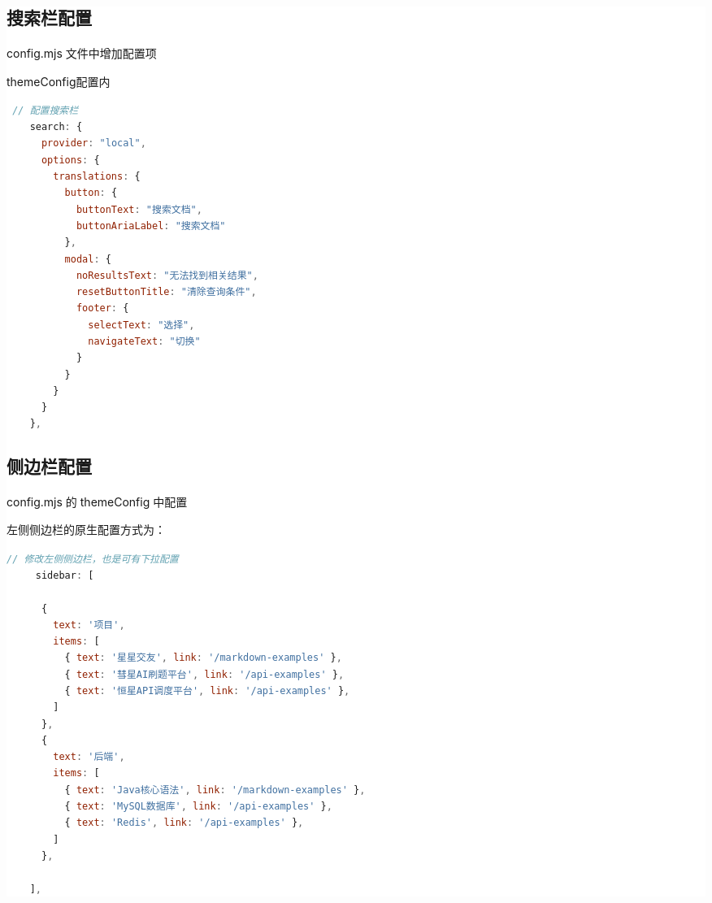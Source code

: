## 搜索栏配置

 config.mjs  文件中增加配置项

themeConfig配置内

```js
 // 配置搜索栏
    search: {
      provider: "local",
      options: {
        translations: {
          button: {
            buttonText: "搜索文档",
            buttonAriaLabel: "搜索文档"
          },
          modal: {
            noResultsText: "无法找到相关结果",
            resetButtonTitle: "清除查询条件",
            footer: {
              selectText: "选择",
              navigateText: "切换"
            }
          }
        }
      }
    },
```

## 侧边栏配置

 config.mjs 的 themeConfig 中配置

左侧侧边栏的原生配置方式为：

```js
// 修改左侧侧边栏，也是可有下拉配置
     sidebar: [

      {
        text: '项目',
        items: [
          { text: '星星交友', link: '/markdown-examples' },
          { text: '彗星AI刷题平台', link: '/api-examples' },
          { text: '恒星API调度平台', link: '/api-examples' },
        ]
      },
      {
        text: '后端',
        items: [
          { text: 'Java核心语法', link: '/markdown-examples' },
          { text: 'MySQL数据库', link: '/api-examples' },
          { text: 'Redis', link: '/api-examples' },
        ]
      },

    ], 
```
